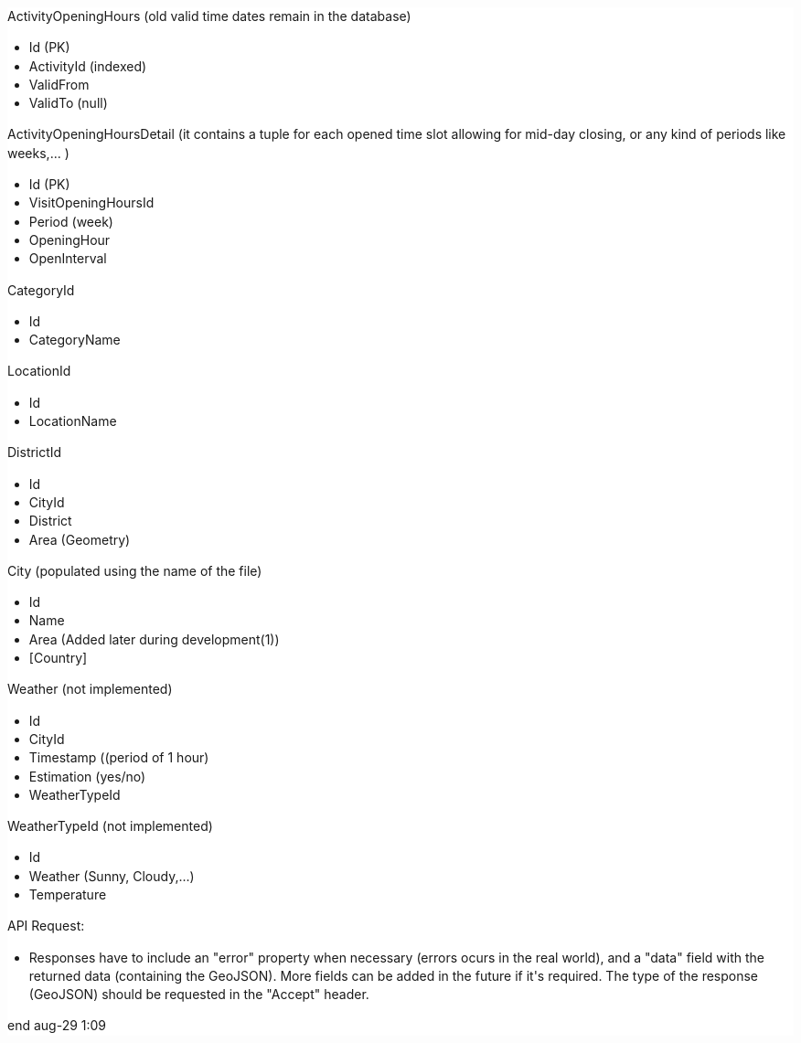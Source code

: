 ActivityOpeningHours (old valid time dates remain in the database)
- Id (PK)
- ActivityId (indexed)
- ValidFrom 
- ValidTo (null)

ActivityOpeningHoursDetail (it contains a tuple for each opened time slot allowing for mid-day closing, or any kind of periods like weeks,... )
- Id (PK)
- VisitOpeningHoursId
- Period (week)
- OpeningHour
- OpenInterval

CategoryId
- Id
- CategoryName

LocationId
- Id
- LocationName

DistrictId
- Id
- CityId
- District
- Area (Geometry)

City (populated using the name of the file)
- Id
- Name
- Area (Added later during development(1))
- [Country]

Weather (not implemented) 
- Id
- CityId
- Timestamp ((period of 1 hour)
- Estimation (yes/no)
- WeatherTypeId

WeatherTypeId (not implemented)
- Id
- Weather (Sunny, Cloudy,...) 
- Temperature


API Request:
- Responses have to include an "error" property when necessary (errors ocurs in the real world), and a "data" field with the returned data (containing the GeoJSON). More fields can be added in the future if it's required. The type of the response (GeoJSON) should be requested in the "Accept" header. 

end aug-29 1:09

